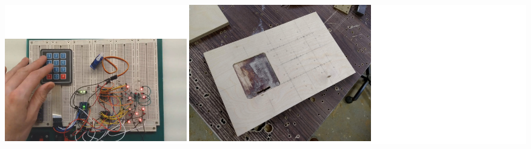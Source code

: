 <img src="https://raw.githubusercontent.com/michielproce/petals-around-the-rose-box/master/readme-img/making-0.jpg" width="300">
<img src="https://raw.githubusercontent.com/michielproce/petals-around-the-rose-box/master/readme-img/making-1.jpg" width="300">